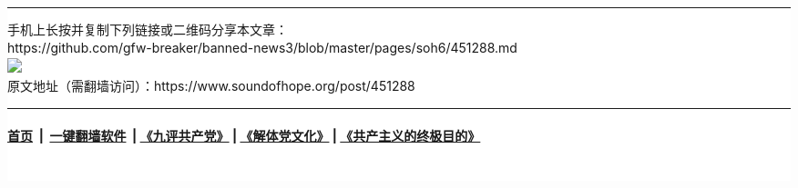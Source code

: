 </p>
</div>
</div>
<hr/>
手机上长按并复制下列链接或二维码分享本文章：<br/>
https://github.com/gfw-breaker/banned-news3/blob/master/pages/soh6/451288.md <br/>
<a href='https://github.com/gfw-breaker/banned-news3/blob/master/pages/soh6/451288.md'><img src='https://github.com/gfw-breaker/banned-news3/blob/master/pages/soh6/451288.md.png'/></a> <br/>
原文地址（需翻墙访问）：https://www.soundofhope.org/post/451288


------------------------
#### [首页](https://github.com/gfw-breaker/banned-news3/blob/master/README.md) &nbsp;|&nbsp; [一键翻墙软件](https://github.com/gfw-breaker/nogfw/blob/master/README.md) &nbsp;| [《九评共产党》](https://github.com/gfw-breaker/9ping.md/blob/master/README.md#九评之一评共产党是什么) | [《解体党文化》](https://github.com/gfw-breaker/jtdwh.md/blob/master/README.md) | [《共产主义的终极目的》](https://github.com/gfw-breaker/gczydzjmd.md/blob/master/README.md)


<img src='http://gfw-breaker.win/banned-news3/pages/soh6/451288.md' width='0px' height='0px'/>